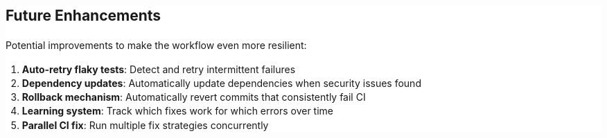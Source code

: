## Future Enhancements

Potential improvements to make the workflow even more resilient:

1. **Auto-retry flaky tests**: Detect and retry intermittent failures
2. **Dependency updates**: Automatically update dependencies when security issues found
3. **Rollback mechanism**: Automatically revert commits that consistently fail CI
4. **Learning system**: Track which fixes work for which errors over time
5. **Parallel CI fix**: Run multiple fix strategies concurrently